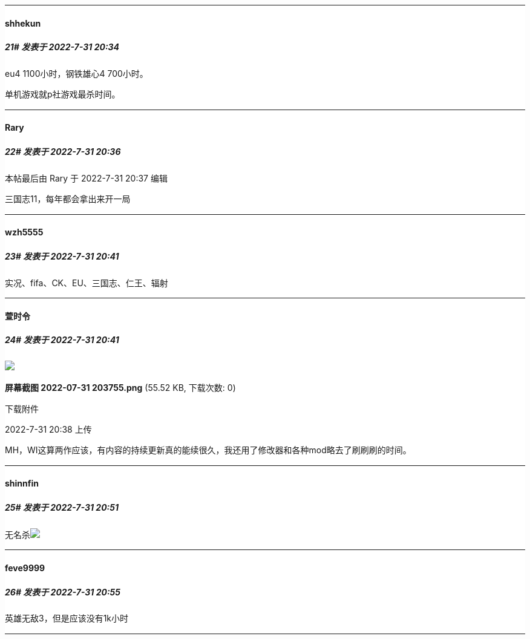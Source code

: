 *****

####  shhekun  
##### 21#       发表于 2022-7-31 20:34

eu4 1100小时，钢铁雄心4 700小时。

单机游戏就p社游戏最杀时间。

*****

####  Rary  
##### 22#       发表于 2022-7-31 20:36

 本帖最后由 Rary 于 2022-7-31 20:37 编辑 

三国志11，每年都会拿出来开一局

*****

####  wzh5555  
##### 23#       发表于 2022-7-31 20:41

实况、fifa、CK、EU、三国志、仁王、辐射

*****

####  萱时令  
##### 24#       发表于 2022-7-31 20:41

<img src="https://img.saraba1st.com/forum/202207/31/203845zb6ckk4to27rbkza.png" referrerpolicy="no-referrer">

<strong>屏幕截图 2022-07-31 203755.png</strong> (55.52 KB, 下载次数: 0)

下载附件

2022-7-31 20:38 上传

MH，WI这算两作应该，有内容的持续更新真的能续很久，我还用了修改器和各种mod略去了刷刷刷的时间。

*****

####  shinnfin  
##### 25#       发表于 2022-7-31 20:51

无名杀<img src="https://static.saraba1st.com/image/smiley/face2017/125.png" referrerpolicy="no-referrer">

*****

####  feve9999  
##### 26#       发表于 2022-7-31 20:55

英雄无敌3，但是应该没有1k小时

*****
